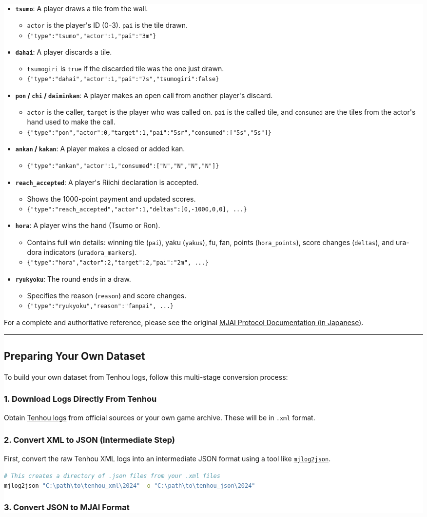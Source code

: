 *   **`tsumo`**: A player draws a tile from the wall.
    *   `actor` is the player's ID (0-3). `pai` is the tile drawn.
    *   `{"type":"tsumo","actor":1,"pai":"3m"}`

*   **`dahai`**: A player discards a tile.
    *   `tsumogiri` is `true` if the discarded tile was the one just drawn.
    *   `{"type":"dahai","actor":1,"pai":"7s","tsumogiri":false}`

*   **`pon` / `chi` / `daiminkan`**: A player makes an open call from another player's discard.
    *   `actor` is the caller, `target` is the player who was called on. `pai` is the called tile, and `consumed` are the tiles from the actor's hand used to make the call.
    *   `{"type":"pon","actor":0,"target":1,"pai":"5sr","consumed":["5s","5s"]}`

*   **`ankan` / `kakan`**: A player makes a closed or added kan.
    *   `{"type":"ankan","actor":1,"consumed":["N","N","N","N"]}`

*   **`reach_accepted`**: A player's Riichi declaration is accepted.
    *   Shows the 1000-point payment and updated scores.
    *   `{"type":"reach_accepted","actor":1,"deltas":[0,-1000,0,0], ...}`

*   **`hora`**: A player wins the hand (Tsumo or Ron).
    *   Contains full win details: winning tile (`pai`), yaku (`yakus`), fu, fan, points (`hora_points`), score changes (`deltas`), and ura-dora indicators (`uradora_markers`).
    *   `{"type":"hora","actor":2,"target":2,"pai":"2m", ...}`

*   **`ryukyoku`**: The round ends in a draw.
    *   Specifies the reason (`reason`) and score changes.
    *   `{"type":"ryukyoku","reason":"fanpai", ...}`

For a complete and authoritative reference, please see the original [MJAI Protocol Documentation (in Japanese)](https://gimite.net/pukiwiki/index.php?Mjai%20%E9%BA%BB%E9%9B%80AI%E5%AF%BE%E6%88%A6%E3%82%B5%E3%83%BC%E3%83%90).

---

## Preparing Your Own Dataset

To build your own dataset from Tenhou logs, follow this multi-stage conversion process:

### 1. Download Logs Directly From Tenhou

Obtain [Tenhou logs](https://tenhou.net/sc/raw/) from official sources or your own game archive. These will be in `.xml` format.

### 2. Convert XML to JSON (Intermediate Step)

First, convert the raw Tenhou XML logs into an intermediate JSON format using a tool like [`mjlog2json`](https://github.com/d-mahjong/mjlog2json).

```bash
# This creates a directory of .json files from your .xml files
mjlog2json "C:\path\to\tenhou_xml\2024" -o "C:\path\to\tenhou_json\2024"
```

### 3. Convert JSON to MJAI Format
